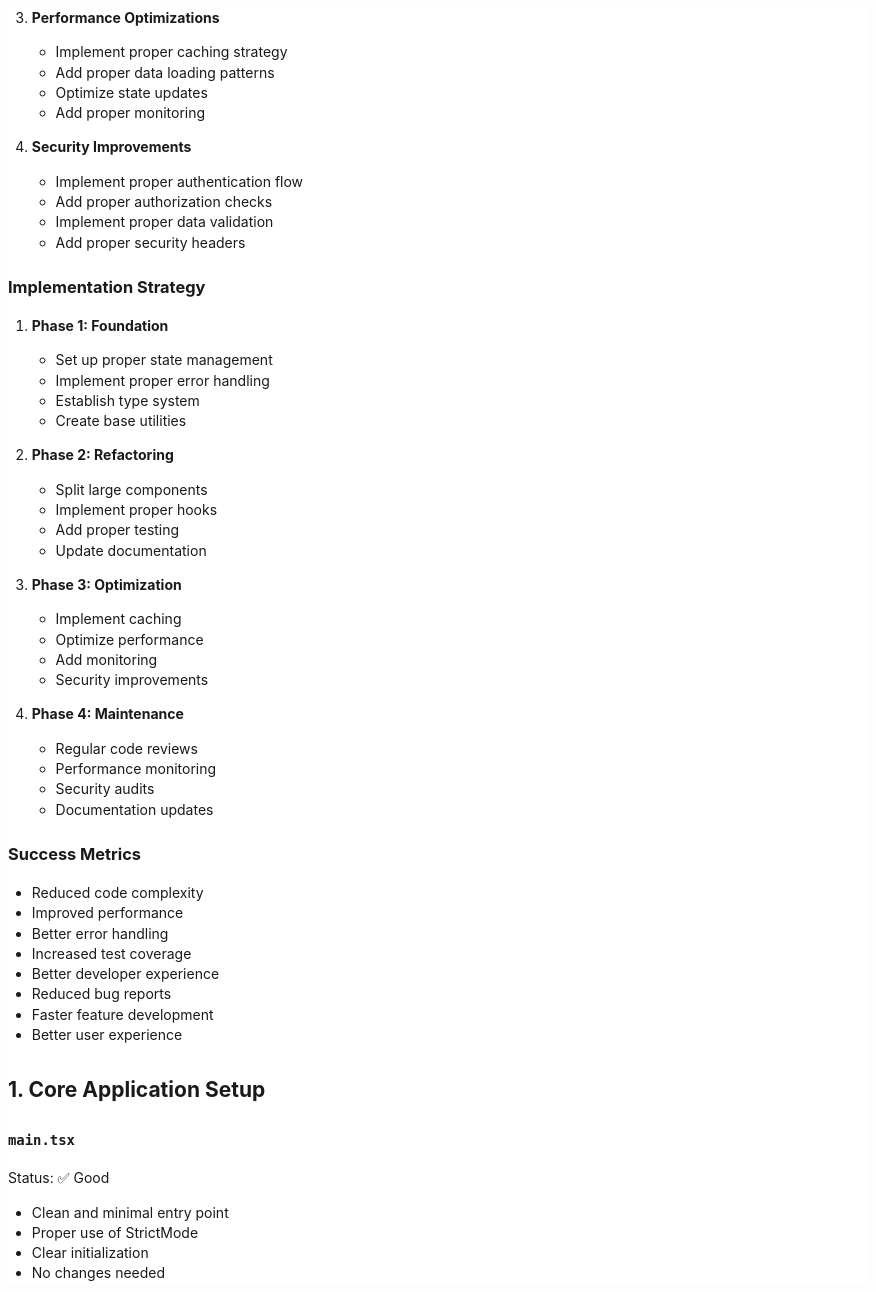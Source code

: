 3. **Performance Optimizations**
   - Implement proper caching strategy
   - Add proper data loading patterns
   - Optimize state updates
   - Add proper monitoring

4. **Security Improvements**
   - Implement proper authentication flow
   - Add proper authorization checks
   - Implement proper data validation
   - Add proper security headers

### Implementation Strategy

1. **Phase 1: Foundation**
   - Set up proper state management
   - Implement proper error handling
   - Establish type system
   - Create base utilities

2. **Phase 2: Refactoring**
   - Split large components
   - Implement proper hooks
   - Add proper testing
   - Update documentation

3. **Phase 3: Optimization**
   - Implement caching
   - Optimize performance
   - Add monitoring
   - Security improvements

4. **Phase 4: Maintenance**
   - Regular code reviews
   - Performance monitoring
   - Security audits
   - Documentation updates

### Success Metrics

- Reduced code complexity
- Improved performance
- Better error handling
- Increased test coverage
- Better developer experience
- Reduced bug reports
- Faster feature development
- Better user experience

## 1. Core Application Setup

### `main.tsx`
Status: ✅ Good
- Clean and minimal entry point
- Proper use of StrictMode
- Clear initialization
- No changes needed
